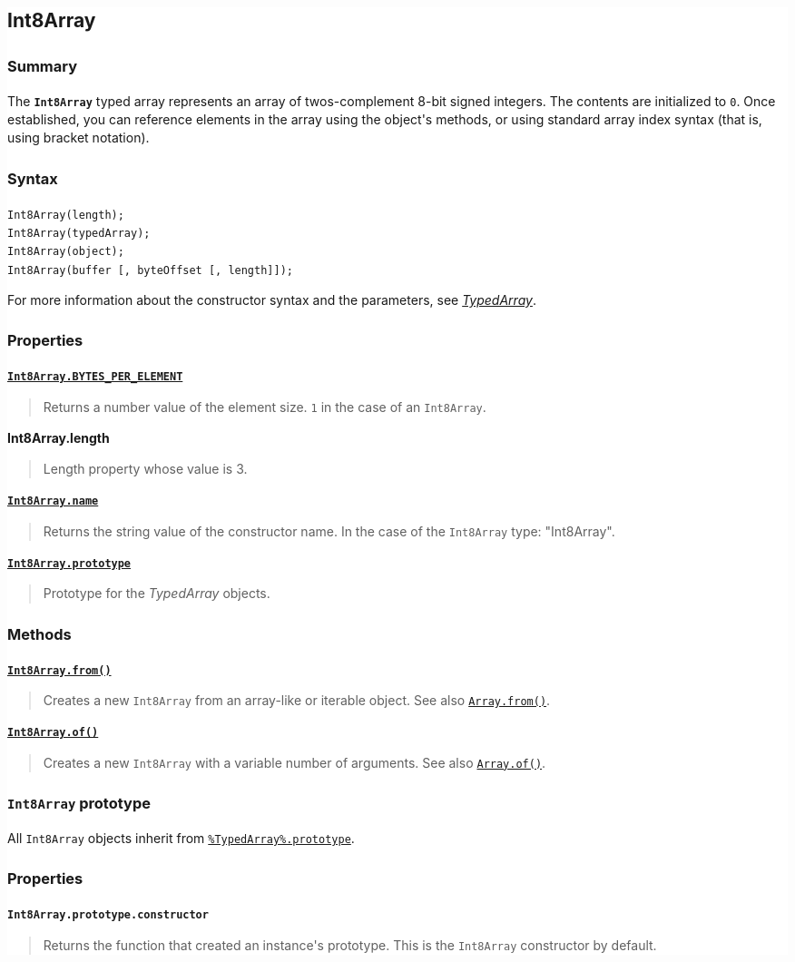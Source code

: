 ## Int8Array

### Summary

The **`Int8Array`** typed array represents an array of twos-complement 8-bit signed integers. The contents are initialized to `0`. Once established, you can reference elements in the array using the object's methods, or using standard array index syntax (that is, using bracket notation).

### Syntax

    Int8Array(length);
    Int8Array(typedArray);
    Int8Array(object);
    Int8Array(buffer [, byteOffset [, length]]);

For more information about the constructor syntax and the parameters, see _[TypedArray][0]_.

### Properties

**[`Int8Array.BYTES_PER_ELEMENT`][1]**

> Returns a number value of the element size. `1` in the case of an `Int8Array`.

**Int8Array.length**

> Length property whose value is 3\.

**[`Int8Array.name`][2]**

> Returns the string value of the constructor name. In the case of the `Int8Array` type: "Int8Array".

**[`Int8Array.prototype`][3]**

> Prototype for the _TypedArray_ objects.

### Methods

**[`Int8Array.from()`][4]**

> Creates a new `Int8Array` from an array-like or iterable object. See also [`Array.from()`][5].

**[`Int8Array.of()`][6]**

> Creates a new `Int8Array` with a variable number of arguments. See also [`Array.of()`][7].

### `Int8Array` prototype

All `Int8Array` objects inherit from [`%TypedArray%.prototype`][3].

### Properties

**`Int8Array.prototype.constructor`**

> Returns the function that created an instance's prototype. This is the `Int8Array` constructor by default.


[0]: https://developer.mozilla.org/en/docs/Web/JavaScript/Reference/Global_Objects/TypedArray#Syntax
[1]: https://developer.mozilla.org/en/docs/Web/JavaScript/Reference/Global_Objects/TypedArray/BYTES_PER_ELEMENT "The TypedArray.BYTES_PER_ELEMENT property represents the size in bytes of each element in an typed array."
[2]: https://developer.mozilla.org/en/docs/Web/JavaScript/Reference/Global_Objects/TypedArray/name "The TypedArray.name property represents a string value of the typed array constructor name."
[3]: https://developer.mozilla.org/en/docs/Web/JavaScript/Reference/Global_Objects/TypedArray/prototype "The TypedArray.prototype property represents the prototype for TypedArray constructors."
[4]: https://developer.mozilla.org/en/docs/Web/JavaScript/Reference/Global_Objects/TypedArray/from "The %TypedArray%.from() method creates a new typed array from an array-like or iterable object. This method is nearly the same as Array.from()."
[5]: https://developer.mozilla.org/en/docs/Web/JavaScript/Reference/Global_Objects/Array/from "The Array.from() method creates a new Array instance from an array-like or iterable object."
[6]: https://developer.mozilla.org/en/docs/Web/JavaScript/Reference/Global_Objects/TypedArray/of "The %TypedArray%.of() method creates a new new typed array with a variable number of arguments. This method is nearly the same as Array.of()."
[7]: https://developer.mozilla.org/en/docs/Web/JavaScript/Reference/Global_Objects/Array/of "The Array.of() method creates a new Array instance with a variable number of arguments, regardless of number or type of the arguments."
[8]: https://developer.mozilla.org/en/docs/Web/JavaScript/Reference/Global_Objects/TypedArray/buffer "The buffer accessor property represents the ArrayBuffer referenced by a TypedArray at construction time."
[9]: https://developer.mozilla.org/en/docs/Web/JavaScript/Reference/Global_Objects/ArrayBuffer "The ArrayBuffer object is used to represent a generic, fixed-length raw binary data buffer. You can not directly manipulate the contents of an ArrayBuffer; instead, you create one of the typed array objects or a DataView object which represents the buffer in a specific format, and use that to read and write the contents of the buffer."
[10]: https://developer.mozilla.org/en/docs/Web/JavaScript/Reference/Global_Objects/TypedArray/byteLength "The byteLength accessor property represents the length (in bytes) of a typed array from the start of its ArrayBuffer."
[11]: https://developer.mozilla.org/en/docs/Web/JavaScript/Reference/Global_Objects/TypedArray/byteOffset "The byteOffset accessor property represents the offset (in bytes) of a typed array from the start of its ArrayBuffer."
[12]: https://developer.mozilla.org/en/docs/Web/JavaScript/Reference/Global_Objects/TypedArray/length "The length accessor property represents the length (in elements) of a typed array."
[13]: https://developer.mozilla.org/en/docs/Web/JavaScript/Reference/Global_Objects/TypedArray/copyWithin "The copyWithin() method copies the sequence of array elements within the array to the position starting at target. The copy is taken from the index positions of the second and third arguments start and end. The end argument is optional and defaults to the length of the array. This method has the same algorithm as Array.prototype.copyWithin. TypedArray is one of the typed array types here."
[14]: https://developer.mozilla.org/en/docs/Web/JavaScript/Reference/Global_Objects/Array/copyWithin "The copyWithin() method copies the sequence of array elements within the array to the position starting at target. The copy is taken from the index positions of the second and third arguments start and end. The end argument is optional and defaults to the length of the array."
[15]: https://developer.mozilla.org/en/docs/Web/JavaScript/Reference/Global_Objects/TypedArray/entries "The entries() method returns a new Array Iterator object that contains the key/value pairs for each index in the array."
[16]: https://developer.mozilla.org/en/docs/Web/JavaScript/Reference/Global_Objects/Array/entries "The entries() method returns a new Array Iterator object that contains the key/value pairs for each index in the array."
[17]: https://developer.mozilla.org/en/docs/Web/JavaScript/Reference/Global_Objects/TypedArray/every "The every() method tests whether all elements in the typed array pass the test implemented by the provided function. This method has the same algorithm as Array.prototype.every(). TypedArray is one of the typed array types here."
[18]: https://developer.mozilla.org/en/docs/Web/JavaScript/Reference/Global_Objects/Array/every "The every() method tests whether all elements in the array pass the test implemented by the provided function."
[19]: https://developer.mozilla.org/en/docs/Web/JavaScript/Reference/Global_Objects/TypedArray/fill "The fill() method fills all the elements of a typed array from a start index to an end index with a static value. This method has the same algorithm as Array.prototype.fill(). TypedArray is one of the typed array types here."
[20]: https://developer.mozilla.org/en/docs/Web/JavaScript/Reference/Global_Objects/Array/fill "The fill() method fills all the elements of an array from a start index to an end index with a static value."
[21]: https://developer.mozilla.org/en/docs/Web/JavaScript/Reference/Global_Objects/TypedArray/filter "The documentation about this has not yet been written; please consider contributing!"
[22]: https://developer.mozilla.org/en/docs/Web/JavaScript/Reference/Global_Objects/Array/filter "The filter() method creates a new array with all elements that pass the test implemented by the provided function."
[23]: https://developer.mozilla.org/en/docs/Web/JavaScript/Reference/Global_Objects/TypedArray/find "The find() method returns a value in the typed array, if an element satisfies the provided testing function. Otherwise undefined is returned. TypedArray is one of the typed array types here."
[24]: https://developer.mozilla.org/en/docs/Web/JavaScript/Reference/Global_Objects/Array/find "The find() method returns a value in the array, if an element in the array satisfies the provided testing function. Otherwise undefined is returned."
[25]: https://developer.mozilla.org/en/docs/Web/JavaScript/Reference/Global_Objects/TypedArray/findIndex "The findIndex() method returns an index in the typed array, if an element in the typed array satisfies the provided testing function. Otherwise -1 is returned."
[26]: https://developer.mozilla.org/en/docs/Web/JavaScript/Reference/Global_Objects/Array/findIndex "The findIndex() method returns an index in the array, if an element in the array satisfies the provided testing function. Otherwise -1 is returned."
[27]: https://developer.mozilla.org/en/docs/Web/JavaScript/Reference/Global_Objects/TypedArray/forEach "The documentation about this has not yet been written; please consider contributing!"
[28]: https://developer.mozilla.org/en/docs/Web/JavaScript/Reference/Global_Objects/Array/forEach "The forEach() method executes a provided function once per array element."
[29]: https://developer.mozilla.org/en/docs/Web/JavaScript/Reference/Global_Objects/TypedArray/includes "The includes() method determines whether a typed array includes a certain element, returning true or false as appropriate. This method has the same algorithm as Array.prototype.includes(). TypedArray is one of the typed array types here."
[30]: https://developer.mozilla.org/en/docs/Web/JavaScript/Reference/Global_Objects/Array/includes "The includes() method determines whether an array includes a certain element, returning true or false as appropriate."
[31]: https://developer.mozilla.org/en/docs/Web/JavaScript/Reference/Global_Objects/TypedArray/indexOf "The indexOf() method returns the first index at which a given element can be found in the typed array, or -1 if it is not present. This method has the same algorithm as Array.prototype.indexOf(). TypedArray is one of the typed array types here."
[32]: https://developer.mozilla.org/en/docs/Web/JavaScript/Reference/Global_Objects/Array/indexOf "The indexOf() method returns the first index at which a given element can be found in the array, or -1 if it is not present."
[33]: https://developer.mozilla.org/en/docs/Web/JavaScript/Reference/Global_Objects/TypedArray/join "The join() method joins all elements of an array into a string. This method has the same algorithm as Array.prototype.join(). TypedArray is one of the typed array types here."
[34]: https://developer.mozilla.org/en/docs/Web/JavaScript/Reference/Global_Objects/Array/join "The join() method joins all elements of an array into a string."
[35]: https://developer.mozilla.org/en/docs/Web/JavaScript/Reference/Global_Objects/TypedArray/keys "The keys() method returns a new Array Iterator object that contains the keys for each index in the array."
[36]: https://developer.mozilla.org/en/docs/Web/JavaScript/Reference/Global_Objects/Array/keys "The keys() method returns a new Array Iterator that contains the keys for each index in the array."
[37]: https://developer.mozilla.org/en/docs/Web/JavaScript/Reference/Global_Objects/TypedArray/lastIndexOf "The lastIndexOf() method returns the last index at which a given element can be found in the typed array, or -1 if it is not present. The typed array is searched backwards, starting at fromIndex. This method has the same algorithm as Array.prototype.lastIndexOf(). TypedArray is one of the typed array types here."
[38]: https://developer.mozilla.org/en/docs/Web/JavaScript/Reference/Global_Objects/Array/lastIndexOf "The lastIndexOf() method returns the last index at which a given element can be found in the array, or -1 if it is not present. The array is searched backwards, starting at fromIndex."
[39]: https://developer.mozilla.org/en/docs/Web/JavaScript/Reference/Global_Objects/TypedArray/map "The documentation about this has not yet been written; please consider contributing!"
[40]: https://developer.mozilla.org/en/docs/Web/JavaScript/Reference/Global_Objects/Array/map "The map() method creates a new array with the results of calling a provided function on every element in this array."
[41]: https://developer.mozilla.org/en/docs/Web/JavaScript/Reference/Global_Objects/TypedArray/move "The move() method used to copy the sequence of array elements within the array to the position starting at target. However, this non-standard method has been replaced with the standard TypedArray.prototype.copyWithin() method. TypedArray is one of the typed array types here."
[42]: https://developer.mozilla.org/en/docs/Web/JavaScript/Reference/Global_Objects/TypedArray/reduce "The reduce() method applies a function against an accumulator and each value of the typed array (from left-to-right) has to reduce it to a single value. This method has the same algorithm as Array.prototype.reduce(). TypedArray is one of the typed array types here."
[43]: https://developer.mozilla.org/en/docs/Web/JavaScript/Reference/Global_Objects/Array/reduce "The reduce() method applies a function against an accumulator and each value of the array (from left-to-right) has to reduce it to a single value."
[44]: https://developer.mozilla.org/en/docs/Web/JavaScript/Reference/Global_Objects/TypedArray/reduceRight "The reduceRight() method applies a function against an accumulator and each value of the typed array (from right-to-left) has to reduce it to a single value. This method has the same algorithm as Array.prototype.reduceRight(). TypedArray is one of the typed array types here."
[45]: https://developer.mozilla.org/en/docs/Web/JavaScript/Reference/Global_Objects/Array/reduceRight "The reduceRight() method applies a function against an accumulator and each value of the array (from right-to-left) has to reduce it to a single value."
[46]: https://developer.mozilla.org/en/docs/Web/JavaScript/Reference/Global_Objects/TypedArray/reverse "The reverse() method reverses a typed array in place. The first typed array element becomes the last and the last becomes the first. This method has the same algorithm as Array.prototype.reverse(). TypedArray is one of the typed array types here."
[47]: https://developer.mozilla.org/en/docs/Web/JavaScript/Reference/Global_Objects/Array/reverse "The reverse() method reverses an array in place. The first array element becomes the last and the last becomes the first."
[48]: https://developer.mozilla.org/en/docs/Web/JavaScript/Reference/Global_Objects/TypedArray/set "The set() method stores multiple values in the typed array, reading input values from a specified array."
[49]: https://developer.mozilla.org/en/docs/Web/JavaScript/Reference/Global_Objects/TypedArray/slice "The documentation about this has not yet been written; please consider contributing!"
[50]: https://developer.mozilla.org/en/docs/Web/JavaScript/Reference/Global_Objects/Array/slice "The slice() method returns a shallow copy of a portion of an array into a new array object."
[51]: https://developer.mozilla.org/en/docs/Web/JavaScript/Reference/Global_Objects/TypedArray/some "The some() method tests whether some element in the typed array passes the test implemented by the provided function. This method has the same algorithm as Array.prototype.some(). TypedArray is one of the typed array types here."
[52]: https://developer.mozilla.org/en/docs/Web/JavaScript/Reference/Global_Objects/Array/some "The some() method tests whether some element in the array passes the test implemented by the provided function."
[53]: https://developer.mozilla.org/en/docs/Web/JavaScript/Reference/Global_Objects/TypedArray/sort "The documentation about this has not yet been written; please consider contributing!"
[54]: https://developer.mozilla.org/en/docs/Web/JavaScript/Reference/Global_Objects/Array/sort "The sort() method sorts the elements of an array in place and returns the array. The sort is not necessarily stable. The default sort order is according to string Unicode code points."
[55]: https://developer.mozilla.org/en/docs/Web/JavaScript/Reference/Global_Objects/TypedArray/subarray "The subarray() method returns a new TypedArray on the same ArrayBuffer store and with the same element types as for this TypedArray object. The begin offset is inclusive and the end offset is exclusive. TypedArray is one of the typed array types."
[56]: https://developer.mozilla.org/en/docs/Web/JavaScript/Reference/Global_Objects/TypedArray/values "The values() method returns a new Array Iterator object that contains the values for each index in the array."
[57]: https://developer.mozilla.org/en/docs/Web/JavaScript/Reference/Global_Objects/Array/values "The values() method returns a new Array Iterator object that contains the values for each index in the array."
[58]: https://developer.mozilla.org/en/docs/Web/JavaScript/Reference/Global_Objects/TypedArray/toLocaleString "The documentation about this has not yet been written; please consider contributing!"
[59]: https://developer.mozilla.org/en/docs/Web/JavaScript/Reference/Global_Objects/Array/toLocaleString "The toLocaleString() method returns a string representing the elements of the array. The elements are converted to Strings using their toLocaleString methods and these Strings are separated by a locale-specific String (such as a comma “,”)."
[60]: https://developer.mozilla.org/en/docs/Web/JavaScript/Reference/Global_Objects/TypedArray/toString "The documentation about this has not yet been written; please consider contributing!"
[61]: https://developer.mozilla.org/en/docs/Web/JavaScript/Reference/Global_Objects/Array/toString "The toString() method returns a string representing the specified array and its elements."
[62]: https://developer.mozilla.org/en/docs/Web/JavaScript/Reference/Global_Objects/TypedArray/@@iterator "The initial value of the @@iterator property is the same function object as the initial value of the values property."